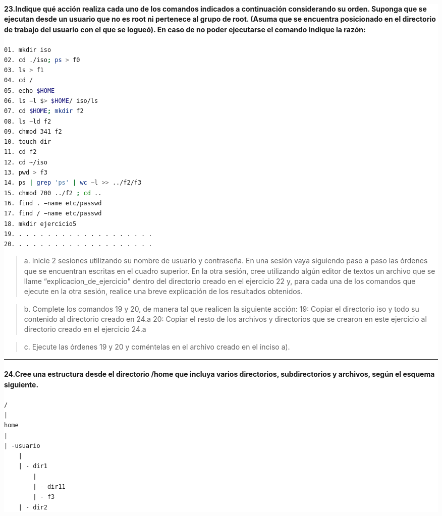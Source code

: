 #### 23.​ Indique qué acción realiza cada uno de los comandos indicados a continuación considerando su orden. Suponga que se ejecutan desde un usuario que no es root ni pertenece al grupo de root. (Asuma que se encuentra posicionado en el directorio de trabajo del usuario con el que se logueó). En caso de no poder ejecutarse el comando indique la razón:
```bash
01.​ mkdir iso 
02.​ cd ./iso; ps > f0
03.​ ls > f1
04.​ cd /
05.​ echo $HOME
06.​ ls −l $> $HOME/ iso/ls
07.​ cd $HOME; mkdir f2
08.​ ls −ld f2
09.​ chmod 341 f2
10.​ touch dir
11.​ cd f2
12.​ cd ~/iso
13.​ pwd > f3
14.​ ps | grep 'ps' | wc −l >> ../f2/f3
15.​ chmod 700 ../f2 ; cd ..
16.​ find . −name etc/passwd
17.​ find / −name etc/passwd
18.​ mkdir ejercicio5
19.​ . . . . . . . . . . . . . . . . . . .
20.​ . . . . . . . . . . . . . . . . . . .
```

> a.​ Inicie 2 sesiones utilizando su nombre de usuario y contraseña. En una sesión vaya siguiendo paso a paso las órdenes que se encuentran escritas en el cuadro superior. En la otra sesión, cree utilizando algún editor de textos un archivo que se llame “explicacion_de_ejercicio" dentro del directorio creado en el ejercicio 22 y, para cada una de los comandos que ejecute en la otra sesión, realice una breve explicación de los resultados obtenidos.


> b.​ Complete los comandos 19 y 20, de manera tal que realicen la siguiente acción:
> 19: Copiar el directorio iso y todo su contenido al directorio creado en 24.a
> 20: Copiar el resto de los archivos y directorios que se crearon en este ejercicio al directorio creado en el ejercicio 24.a


> c.​ Ejecute las órdenes 19 y 20 y coméntelas en el archivo creado en el inciso a).

---
#### 24.​ Cree una estructura desde el directorio /home que incluya varios directorios, subdirectorios y archivos, según el esquema siguiente.

	/
	|
	home
	|
	| -usuario
		|
		| - dir1
			|
			| - dir11
			| - f3
		| - dir2